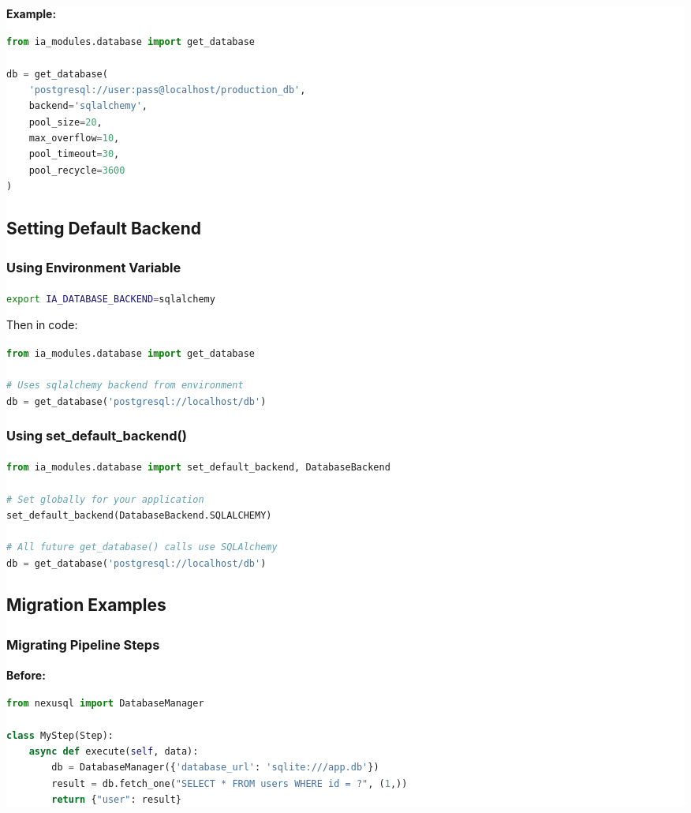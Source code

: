 **Example:**
```python
from ia_modules.database import get_database

db = get_database(
    'postgresql://user:pass@localhost/production_db',
    backend='sqlalchemy',
    pool_size=20,
    max_overflow=10,
    pool_timeout=30,
    pool_recycle=3600
)
```

## Setting Default Backend

### Using Environment Variable

```bash
export IA_DATABASE_BACKEND=sqlalchemy
```

Then in code:
```python
from ia_modules.database import get_database

# Uses sqlalchemy backend from environment
db = get_database('postgresql://localhost/db')
```

### Using set_default_backend()

```python
from ia_modules.database import set_default_backend, DatabaseBackend

# Set globally for your application
set_default_backend(DatabaseBackend.SQLALCHEMY)

# All future get_database() calls use SQLAlchemy
db = get_database('postgresql://localhost/db')
```

## Migration Examples

### Migrating Pipeline Steps

**Before:**
```python
from nexusql import DatabaseManager

class MyStep(Step):
    async def execute(self, data):
        db = DatabaseManager({'database_url': 'sqlite:///app.db'})
        result = db.fetch_one("SELECT * FROM users WHERE id = ?", (1,))
        return {"user": result}
```

